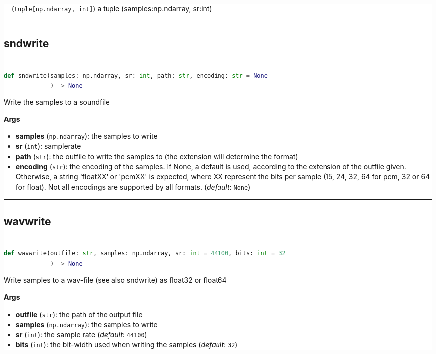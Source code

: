 &nbsp;&nbsp;&nbsp;&nbsp;(`tuple[np.ndarray, int]`) a tuple (samples:np.ndarray, sr:int)


---------


## sndwrite


```python

def sndwrite(samples: np.ndarray, sr: int, path: str, encoding: str = None
             ) -> None

```


Write the samples to a soundfile



**Args**

* **samples** (`np.ndarray`): the samples to write
* **sr** (`int`): samplerate
* **path** (`str`): the outfile to write the samples to (the extension will
    determine the format)
* **encoding** (`str`): the encoding of the samples. If None, a default is used,
    according to         the extension of the outfile given. Otherwise, a string
    'floatXX' or 'pcmXX'         is expected, where XX represent the bits per
    sample (15, 24, 32, 64 for pcm,         32 or 64 for float). Not all
    encodings are supported by all formats. (*default*: `None`)


---------


## wavwrite


```python

def wavwrite(outfile: str, samples: np.ndarray, sr: int = 44100, bits: int = 32
             ) -> None

```


Write samples to a wav-file (see also sndwrite) as float32 or float64



**Args**

* **outfile** (`str`): the path of the output file
* **samples** (`np.ndarray`): the samples to write
* **sr** (`int`): the sample rate (*default*: `44100`)
* **bits** (`int`): the bit-width used when writing the samples (*default*:
    `32`)

